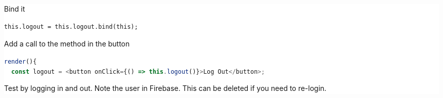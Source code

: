 Bind it

`this.logout = this.logout.bind(this);`

Add a call to the method in the button

```js
render(){
  const logout = <button onClick={() => this.logout()}>Log Out</button>;
```

Test by logging in and out. Note the user in Firebase. This can be deleted if you need to re-login.

